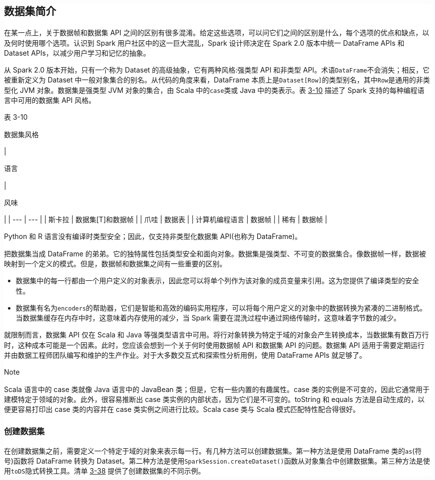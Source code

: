 ## 数据集简介

在某一点上，关于数据帧和数据集 API 之间的区别有很多混淆。给定这些选项，可以问它们之间的区别是什么，每个选项的优点和缺点，以及何时使用哪个选项。认识到 Spark 用户社区中的这一巨大混乱，Spark 设计师决定在 Spark 2.0 版本中统一 DataFrame APIs 和 Dataset APIs，以减少用户学习和记忆的抽象。

从 Spark 2.0 版本开始，只有一个称为 Dataset 的高级抽象，它有两种风格:强类型 API 和非类型 API。术语`DataFrame`不会消失；相反，它被重新定义为 Dataset 中一般对象集合的别名。从代码的角度来看，DataFrame 本质上是`Dataset[Row]`的类型别名，其中`Row`是通用的非类型化 JVM 对象。数据集是强类型 JVM 对象的集合，由 Scala 中的`case`类或 Java 中的类表示。表 [3-10](#Tab10) 描述了 Spark 支持的每种编程语言中可用的数据集 API 风格。

表 3-10

数据集风格

<colgroup><col class="tcol1 align-left"> <col class="tcol2 align-left"></colgroup> 
| 

语言

 | 

风味

 |
| --- | --- |
| 斯卡拉 | 数据集[T]和数据帧 |
| 爪哇 | 数据表 |
| 计算机编程语言 | 数据帧 |
| 稀有 | 数据帧 |

Python 和 R 语言没有编译时类型安全；因此，仅支持非类型化数据集 API(也称为 DataFrame)。

把数据集当成 DataFrame 的弟弟。它的独特属性包括类型安全和面向对象。数据集是强类型、不可变的数据集合。像数据帧一样，数据被映射到一个定义的模式。但是，数据帧和数据集之间有一些重要的区别。

*   数据集中的每一行都由一个用户定义的对象表示，因此您可以将单个列作为该对象的成员变量来引用。这为您提供了编译类型的安全性。

*   数据集有名为`encoders`的帮助器，它们是智能和高效的编码实用程序，可以将每个用户定义的对象中的数据转换为紧凑的二进制格式。当数据集缓存在内存中时，这意味着内存使用的减少，当 Spark 需要在混洗过程中通过网络传输时，这意味着字节数的减少。

就限制而言，数据集 API 仅在 Scala 和 Java 等强类型语言中可用。将行对象转换为特定于域的对象会产生转换成本，当数据集有数百万行时，这种成本可能是一个因素。此时，您应该会想到一个关于何时使用数据帧 API 和数据集 API 的问题。数据集 API 适用于需要定期运行并由数据工程师团队编写和维护的生产作业。对于大多数交互式和探索性分析用例，使用 DataFrame APIs 就足够了。

Note

Scala 语言中的 case 类就像 Java 语言中的 JavaBean 类；但是，它有一些内置的有趣属性。case 类的实例是不可变的，因此它通常用于建模特定于领域的对象。此外，很容易推断出 case 类实例的内部状态，因为它们是不可变的。toString 和 equals 方法是自动生成的，以便更容易打印出 case 类的内容并在 case 类实例之间进行比较。Scala case 类与 Scala 模式匹配特性配合得很好。

### 创建数据集

在创建数据集之前，需要定义一个特定于域的对象来表示每一行。有几种方法可以创建数据集。第一种方法是使用 DataFrame 类的`as`(符号)函数将 DataFrame 转换为 Dataset。第二种方法是使用`SparkSession.createDataset()`函数从对象集合中创建数据集。第三种方法是使用`toDS`隐式转换工具。清单 [3-38](#PC38) 提供了创建数据集的不同示例。
